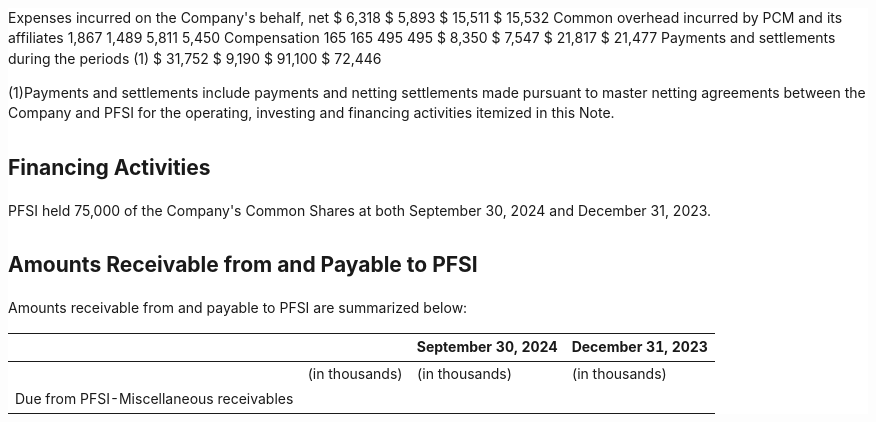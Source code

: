 </tr>
<tr>
<td>Expenses incurred on the Company's behalf, net</td>
<td>$ 6,318</td>
<td>$ 5,893</td>
<td>$ 15,511</td>
<td>$ 15,532</td>
</tr>
<tr>
<td>Common overhead incurred by PCM and its affiliates</td>
<td>1,867</td>
<td>1,489</td>
<td>5,811</td>
<td>5,450</td>
</tr>
<tr>
<td>Compensation</td>
<td>165</td>
<td>165</td>
<td>495</td>
<td>495</td>
</tr>
<tr>
<td></td>
<td>$ 8,350</td>
<td>$ 7,547</td>
<td>$ 21,817</td>
<td>$ 21,477</td>
</tr>
<tr>
<td>Payments and settlements during the periods (1)</td>
<td>$ 31,752</td>
<td>$ 9,190</td>
<td>$ 91,100</td>
<td>$ 72,446</td>
</tr>
</tbody>
</table>
<p>(1)Payments and settlements include payments and netting settlements made pursuant to master netting agreements between the Company and PFSI for the operating, investing and financing activities itemized in this Note.</p>
<h2>Financing Activities</h2>
<p>PFSI held 75,000 of the Company's Common Shares at both September 30, 2024 and December 31, 2023.</p>
<h2>Amounts Receivable from and Payable to PFSI</h2>
<p>Amounts receivable from and payable to PFSI are summarized below:</p>
<table>
<thead>
<tr>
<th></th>
<th></th>
<th>September 30, 2024</th>
<th>December 31, 2023</th>
</tr>
</thead>
<tbody>
<tr>
<td></td>
<td>(in thousands)</td>
<td>(in thousands)</td>
<td>(in thousands)</td>
</tr>
<tr>
<td>Due from PFSI-Miscellaneous receivables</td>